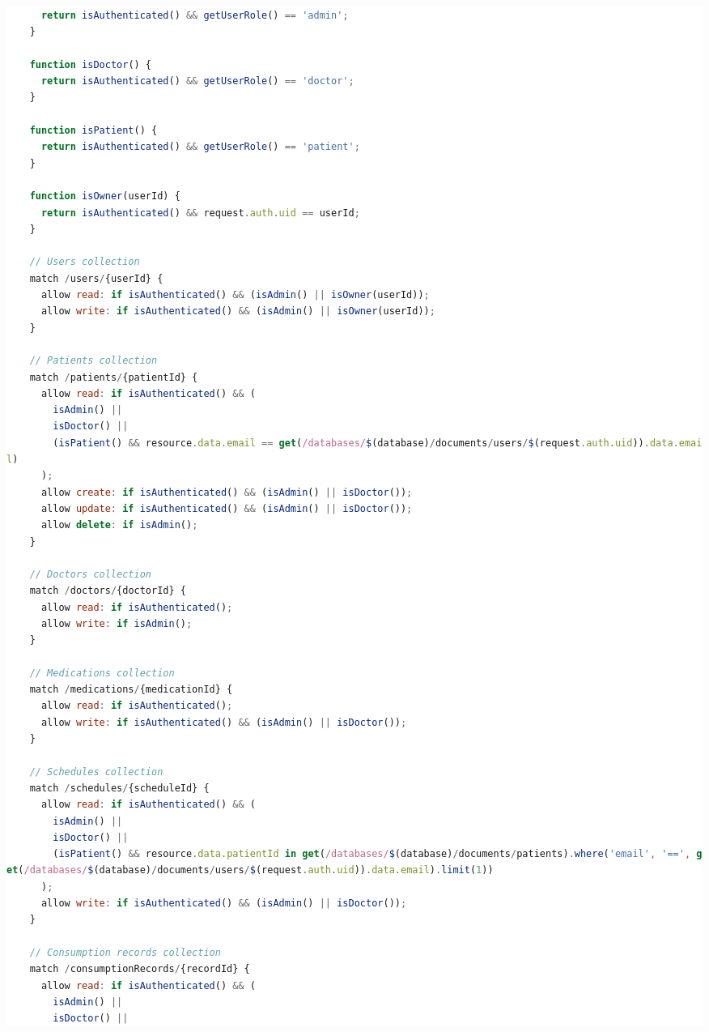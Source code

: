 ```javascript
      return isAuthenticated() && getUserRole() == 'admin';
    }
    
    function isDoctor() {
      return isAuthenticated() && getUserRole() == 'doctor';
    }
    
    function isPatient() {
      return isAuthenticated() && getUserRole() == 'patient';
    }
    
    function isOwner(userId) {
      return isAuthenticated() && request.auth.uid == userId;
    }
    
    // Users collection
    match /users/{userId} {
      allow read: if isAuthenticated() && (isAdmin() || isOwner(userId));
      allow write: if isAuthenticated() && (isAdmin() || isOwner(userId));
    }
    
    // Patients collection
    match /patients/{patientId} {
      allow read: if isAuthenticated() && (
        isAdmin() || 
        isDoctor() || 
        (isPatient() && resource.data.email == get(/databases/$(database)/documents/users/$(request.auth.uid)).data.email)
      );
      allow create: if isAuthenticated() && (isAdmin() || isDoctor());
      allow update: if isAuthenticated() && (isAdmin() || isDoctor());
      allow delete: if isAdmin();
    }
    
    // Doctors collection
    match /doctors/{doctorId} {
      allow read: if isAuthenticated();
      allow write: if isAdmin();
    }
    
    // Medications collection
    match /medications/{medicationId} {
      allow read: if isAuthenticated();
      allow write: if isAuthenticated() && (isAdmin() || isDoctor());
    }
    
    // Schedules collection
    match /schedules/{scheduleId} {
      allow read: if isAuthenticated() && (
        isAdmin() || 
        isDoctor() || 
        (isPatient() && resource.data.patientId in get(/databases/$(database)/documents/patients).where('email', '==', get(/databases/$(database)/documents/users/$(request.auth.uid)).data.email).limit(1))
      );
      allow write: if isAuthenticated() && (isAdmin() || isDoctor());
    }
    
    // Consumption records collection
    match /consumptionRecords/{recordId} {
      allow read: if isAuthenticated() && (
        isAdmin() || 
        isDoctor() || 
```